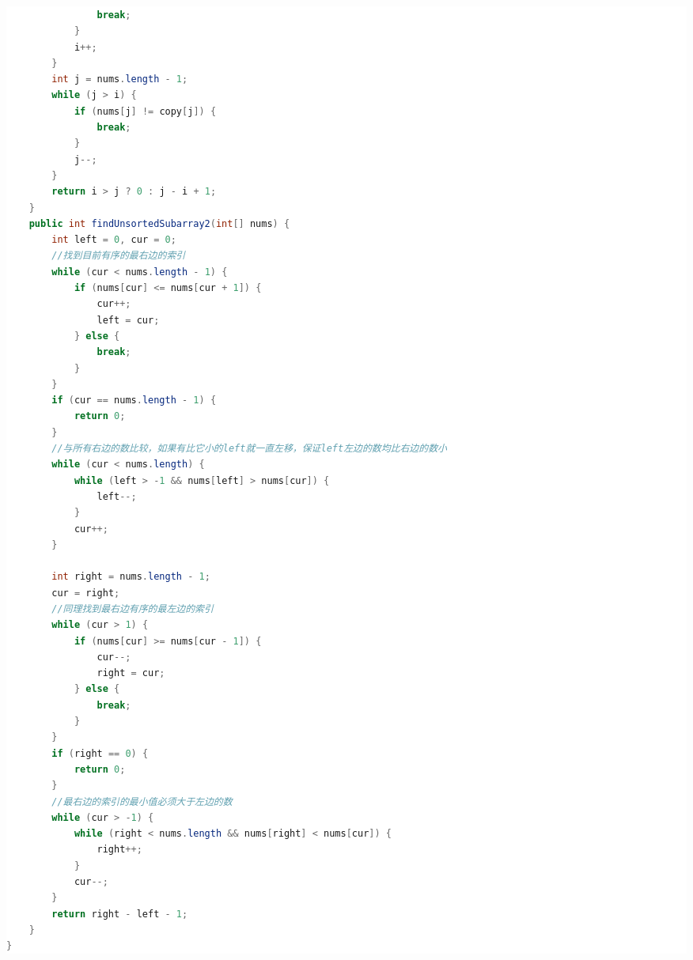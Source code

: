 ~~~java
                break;
            }
            i++;
        }
        int j = nums.length - 1;
        while (j > i) {
            if (nums[j] != copy[j]) {
                break;
            }
            j--;
        }
        return i > j ? 0 : j - i + 1;
    }
    public int findUnsortedSubarray2(int[] nums) {
        int left = 0, cur = 0;
		//找到目前有序的最右边的索引
        while (cur < nums.length - 1) {
            if (nums[cur] <= nums[cur + 1]) {
                cur++;
                left = cur;
            } else {
                break;
            }
        }
        if (cur == nums.length - 1) {
            return 0;
        }
		//与所有右边的数比较，如果有比它小的left就一直左移，保证left左边的数均比右边的数小
        while (cur < nums.length) {
            while (left > -1 && nums[left] > nums[cur]) {
                left--;
            }
            cur++;
        }

        int right = nums.length - 1;
        cur = right;
		//同理找到最右边有序的最左边的索引
        while (cur > 1) {
            if (nums[cur] >= nums[cur - 1]) {
                cur--;
                right = cur;
            } else {
                break;
            }
        }
        if (right == 0) {
            return 0;
        }
		//最右边的索引的最小值必须大于左边的数
        while (cur > -1) {
            while (right < nums.length && nums[right] < nums[cur]) {
                right++;
            }
            cur--;
        }
        return right - left - 1;
    }
}
~~~
